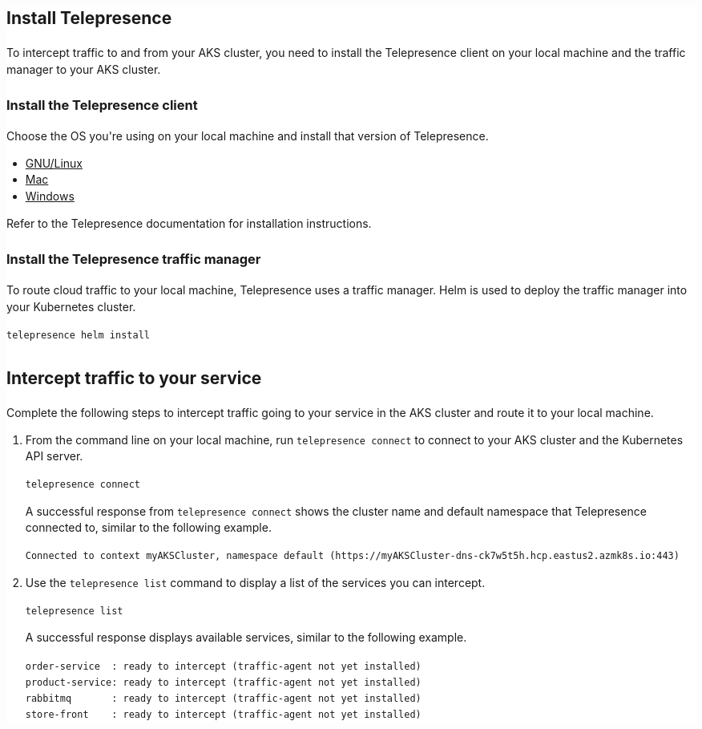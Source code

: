 ## Install Telepresence
To intercept traffic to and from your AKS cluster, you need to install the Telepresence client on your local machine and the traffic manager to your AKS cluster.

### Install the Telepresence client

Choose the OS you're using on your local machine and install that version of Telepresence. 

- [GNU/Linux]
- [Mac]
- [Windows]

Refer to the Telepresence documentation for installation instructions. 

### Install the Telepresence traffic manager

To route cloud traffic to your local machine, Telepresence uses a traffic manager. Helm is used to deploy the traffic manager into your Kubernetes cluster.

```console
telepresence helm install
```

## Intercept traffic to your service

Complete the following steps to intercept traffic going to your service in the AKS cluster and route it to your local machine.

1. From the command line on your local machine, run `telepresence connect` to connect to your AKS cluster and the Kubernetes API server.

    ```console
    telepresence connect
    ```

    A successful response from `telepresence connect` shows the cluster name and default namespace that Telepresence connected to, similar to the following example.

    ```
    Connected to context myAKSCluster, namespace default (https://myAKSCluster-dns-ck7w5t5h.hcp.eastus2.azmk8s.io:443)
    ```

2. Use the `telepresence list` command to display a list of the services you can intercept.

    ```console
    telepresence list
    ```

    A successful response displays available services, similar to the following example.

    ```
    order-service  : ready to intercept (traffic-agent not yet installed)
    product-service: ready to intercept (traffic-agent not yet installed)
    rabbitmq       : ready to intercept (traffic-agent not yet installed)
    store-front    : ready to intercept (traffic-agent not yet installed)
    ```


[git]: https://git-scm.com/downloads
[aks-store-demo app]: https://github.com/Azure-Samples/aks-store-demo
[Telepresence]: https://www.telepresence.io/#gsc.tab=0
[Telepresence GitHub issue page]: https://github.com/telepresenceio/telepresence/issues
[Windows]: https://www.telepresence.io/docs/install/client/?os=windows#gsc.tab=0
[Mac]: https://www.telepresence.io/docs/install/client/?os=macos#gsc.tab=0
[GNU/Linux]: https://www.telepresence.io/docs/install/client/?os=gnu-linux#gsc.tab=0
[aks-tutorial-prepare-acr]: ./tutorial-kubernetes-prepare-acr.md
[aks-tutorial-deploy-cluster]: ./tutorial-kubernetes-deploy-cluster.md